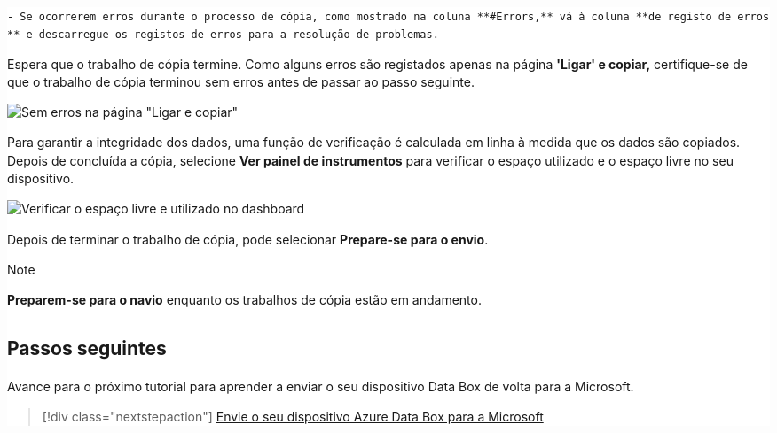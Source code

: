    - Se ocorrerem erros durante o processo de cópia, como mostrado na coluna **#Errors,** vá à coluna **de registo de erros** e descarregue os registos de erros para a resolução de problemas.

Espera que o trabalho de cópia termine. Como alguns erros são registados apenas na página **'Ligar' e copiar,** certifique-se de que o trabalho de cópia terminou sem erros antes de passar ao passo seguinte.

![Sem erros na página "Ligar e copiar"](media/data-box-deploy-copy-data-via-copy-service/verify-no-errors-on-connect-and-copy.png)

Para garantir a integridade dos dados, uma função de verificação é calculada em linha à medida que os dados são copiados. Depois de concluída a cópia, selecione **Ver painel de instrumentos** para verificar o espaço utilizado e o espaço livre no seu dispositivo.
    
![Verificar o espaço livre e utilizado no dashboard](media/data-box-deploy-copy-data-via-copy-service/verify-used-space-dashboard.png)

Depois de terminar o trabalho de cópia, pode selecionar **Prepare-se para o envio**.

>[!NOTE]
> **Preparem-se para o navio** enquanto os trabalhos de cópia estão em andamento.

## <a name="next-steps"></a>Passos seguintes

Avance para o próximo tutorial para aprender a enviar o seu dispositivo Data Box de volta para a Microsoft.

> [!div class="nextstepaction"]
> [Envie o seu dispositivo Azure Data Box para a Microsoft](./data-box-deploy-picked-up.md)
